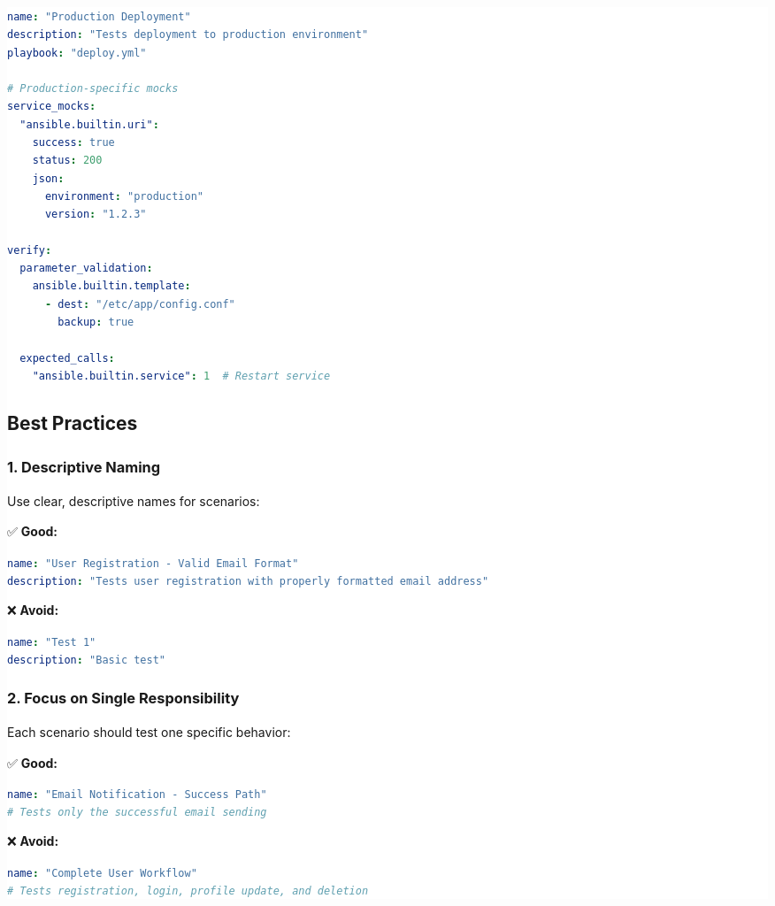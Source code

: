 ```yaml
name: "Production Deployment"
description: "Tests deployment to production environment"
playbook: "deploy.yml"

# Production-specific mocks
service_mocks:
  "ansible.builtin.uri":
    success: true
    status: 200
    json:
      environment: "production"
      version: "1.2.3"

verify:
  parameter_validation:
    ansible.builtin.template:
      - dest: "/etc/app/config.conf"
        backup: true
  
  expected_calls:
    "ansible.builtin.service": 1  # Restart service
```

## Best Practices

### 1. Descriptive Naming

Use clear, descriptive names for scenarios:

✅ **Good:**
```yaml
name: "User Registration - Valid Email Format"
description: "Tests user registration with properly formatted email address"
```

❌ **Avoid:**
```yaml
name: "Test 1"
description: "Basic test"
```

### 2. Focus on Single Responsibility

Each scenario should test one specific behavior:

✅ **Good:**
```yaml
name: "Email Notification - Success Path"
# Tests only the successful email sending
```

❌ **Avoid:**
```yaml
name: "Complete User Workflow"
# Tests registration, login, profile update, and deletion
```
